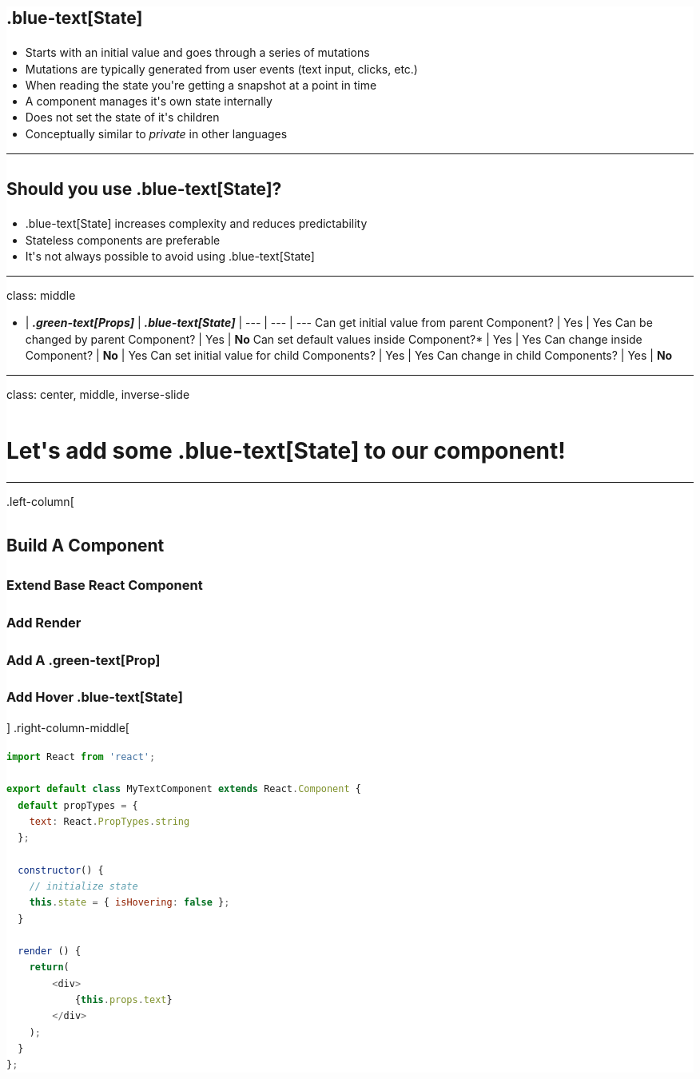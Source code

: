 ## .blue-text[State]
- Starts with an initial value and goes through a series of mutations
- Mutations are typically generated from user events (text input, clicks, etc.)
- When reading the state you're getting a snapshot at a point in time
- A component manages it's own state internally
- Does not set the state of it's children
- Conceptually similar to *private* in other languages
---
## Should you use .blue-text[State]?
- .blue-text[State] increases complexity and reduces predictability
- Stateless components are preferable
- It's not always possible to avoid using .blue-text[State]
---
class: middle
- | _**.green-text[Props]**_ | _**.blue-text[State]**_ |
--- | --- | ---
Can get initial value from parent Component? | Yes | Yes
Can be changed by parent Component? | Yes | **No**
Can set default values inside Component?* | Yes | Yes
Can change inside Component? | **No** | Yes
Can set initial value for child Components? | Yes | Yes
Can change in child Components? | Yes | **No**
---
class: center, middle, inverse-slide
# Let's add some .blue-text[State] to our component!
---
.left-column[
## Build A Component
### Extend Base React Component
### Add Render
### Add A .green-text[Prop]
### Add Hover .blue-text[State]
]
.right-column-middle[
```javascript
import React from 'react';

export default class MyTextComponent extends React.Component {
  default propTypes = {
    text: React.PropTypes.string
  };

  constructor() {
    // initialize state
    this.state = { isHovering: false };
  }

  render () {
    return(
        <div>
            {this.props.text}
        </div>
    );
  }
};
```